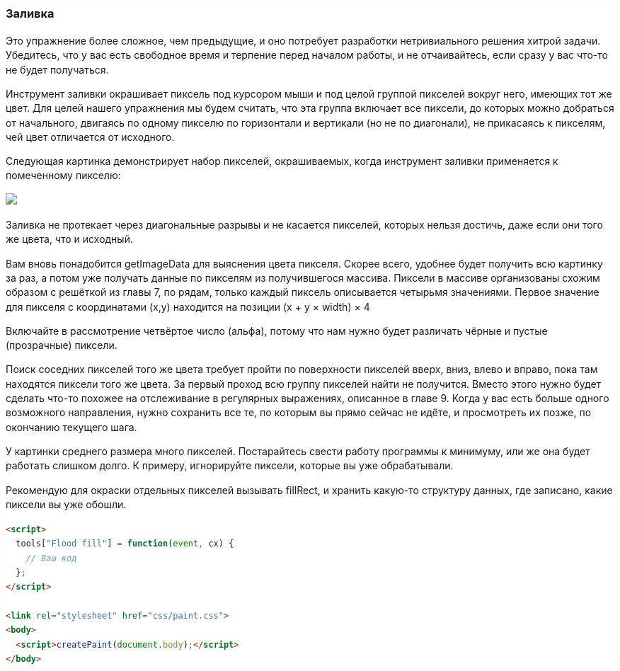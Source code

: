 ### Заливка
Это упражнение более сложное, чем предыдущие, и оно потребует разработки нетривиального решения хитрой задачи. Убедитесь, что у вас есть свободное время и терпение перед началом работы, и не отчаивайтесь, если сразу у вас что-то не будет получаться.

Инструмент заливки окрашивает пиксель под курсором мыши и под целой группой пикселей вокруг него, имеющих тот же цвет. Для целей нашего упражнения мы будем считать, что эта группа включает все пиксели, до которых можно добраться от начального, двигаясь по одному пикселю по горизонтали и вертикали (но не по диагонали), не прикасаясь к пикселям, чей цвет отличается от исходного.

Следующая картинка демонстрирует набор пикселей, окрашиваемых, когда инструмент заливки применяется к помеченному пикселю:

<img src="../img/19-2.png">

Заливка не протекает через диагональные разрывы и не касается пикселей, которых нельзя достичь, даже если они того же цвета, что и исходный.

Вам вновь понадобится getImageData для выяснения цвета пикселя. Скорее всего, удобнее будет получить всю картинку за раз, а потом уже получать данные по пикселям из получившегося массива. Пиксели в массиве организованы схожим образом с решёткой из главы 7, по рядам, только каждый пиксель описывается четырьмя значениями. Первое значение для пикселя с координатами (x,y) находится на позиции (x + y × width) × 4

Включайте в рассмотрение четвёртое число (альфа), потому что нам нужно будет различать чёрные и пустые (прозрачные) пиксели.

Поиск соседних пикселей того же цвета требует пройти по поверхности пикселей вверх, вниз, влево и вправо, пока там находятся пиксели того же цвета. За первый проход всю группу пикселей найти не получится. Вместо этого нужно будет сделать что-то похожее на отслеживание в регулярных выражениях, описанное в главе 9. Когда у вас есть больше одного возможного направления, нужно сохранить все те, по которым вы прямо сейчас не идёте, и просмотреть их позже, по окончанию текущего шага.

У картинки среднего размера много пикселей. Постарайтесь свести работу программы к минимуму, или же она будет работать слишком долго. К примеру, игнорируйте пиксели, которые вы уже обрабатывали.

Рекомендую для окраски отдельных пикселей вызывать fillRect, и хранить какую-то структуру данных, где записано, какие пиксели вы уже обошли.

```html
<script>
  tools["Flood fill"] = function(event, cx) {
    // Ваш код
  };
</script>

<link rel="stylesheet" href="css/paint.css">
<body>
  <script>createPaint(document.body);</script>
</body>
```
